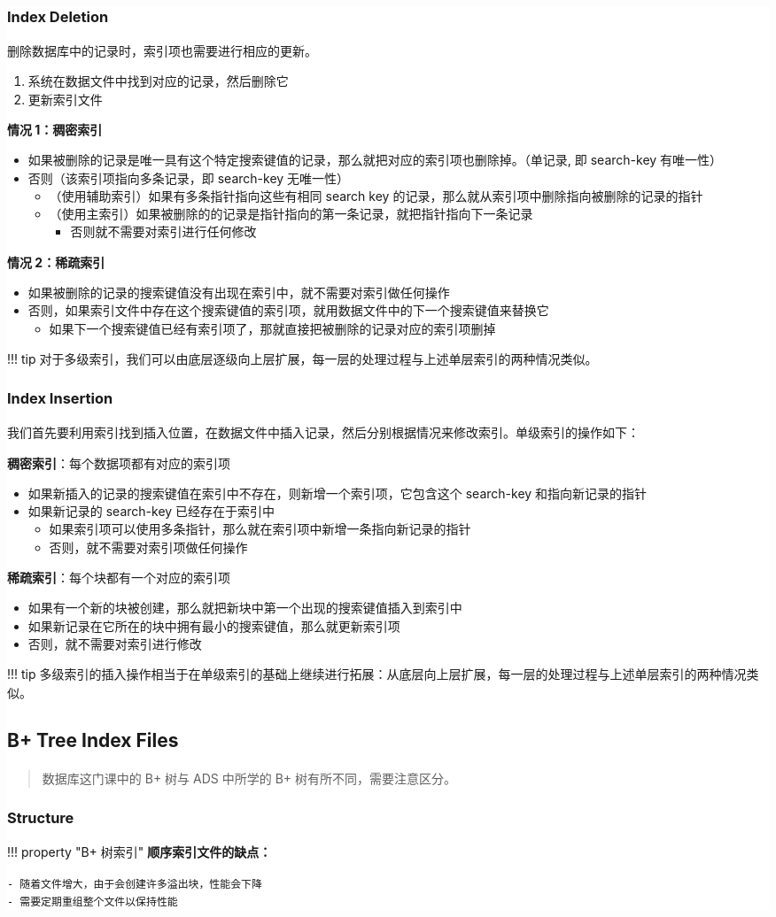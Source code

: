 
### Index Deletion

删除数据库中的记录时，索引项也需要进行相应的更新。

1. 系统在数据文件中找到对应的记录，然后删除它
2. 更新索引文件

**情况 1：稠密索引**

- 如果被删除的记录是唯一具有这个特定搜索键值的记录，那么就把对应的索引项也删除掉。（单记录, 即 search-key 有唯一性）
- 否则（该索引项指向多条记录，即 search-key 无唯一性）
    - （使用辅助索引）如果有多条指针指向这些有相同 search key 的记录，那么就从索引项中删除指向被删除的记录的指针
    - （使用主索引）如果被删除的的记录是指针指向的第一条记录，就把指针指向下一条记录
        - 否则就不需要对索引进行任何修改

**情况 2：稀疏索引**

- 如果被删除的记录的搜索键值没有出现在索引中，就不需要对索引做任何操作
- 否则，如果索引文件中存在这个搜索键值的索引项，就用数据文件中的下一个搜索键值来替换它
    - 如果下一个搜索键值已经有索引项了，那就直接把被删除的记录对应的索引项删掉

!!! tip
    对于多级索引，我们可以由底层逐级向上层扩展，每一层的处理过程与上述单层索引的两种情况类似。

### Index Insertion

我们首先要利用索引找到插入位置，在数据文件中插入记录，然后分别根据情况来修改索引。单级索引的操作如下：

**稠密索引**：每个数据项都有对应的索引项

- 如果新插入的记录的搜索键值在索引中不存在，则新增一个索引项，它包含这个 search-key 和指向新记录的指针
- 如果新记录的 search-key 已经存在于索引中
    - 如果索引项可以使用多条指针，那么就在索引项中新增一条指向新记录的指针
    - 否则，就不需要对索引项做任何操作

**稀疏索引**：每个块都有一个对应的索引项

- 如果有一个新的块被创建，那么就把新块中第一个出现的搜索键值插入到索引中
- 如果新记录在它所在的块中拥有最小的搜索键值，那么就更新索引项
- 否则，就不需要对索引进行修改

!!! tip
    多级索引的插入操作相当于在单级索引的基础上继续进行拓展：从底层向上层扩展，每一层的处理过程与上述单层索引的两种情况类似。

## B+ Tree Index Files

> 数据库这门课中的 B+ 树与 ADS 中所学的 B+ 树有所不同，需要注意区分。

### Structure

!!! property "B+ 树索引"
    **顺序索引文件的缺点：**

    - 随着文件增大，由于会创建许多溢出块，性能会下降
    - 需要定期重组整个文件以保持性能
